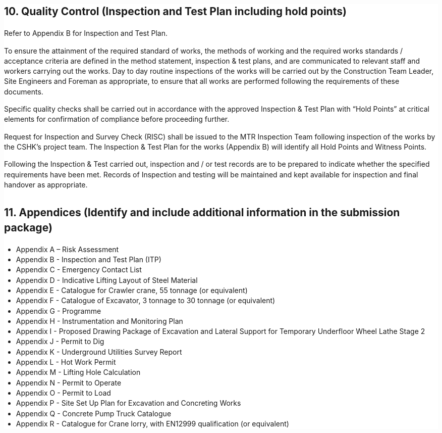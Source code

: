## 10. Quality Control (Inspection and Test Plan including hold points)

Refer to Appendix B for Inspection and Test Plan.

To ensure the attainment of the required standard of works, the methods of working and the required works standards / acceptance criteria are defined in the method statement, inspection & test plans, and are communicated to relevant staff and workers carrying out the works. Day to day routine inspections of the works will be carried out by the Construction Team Leader, Site Engineers and Foreman as appropriate, to ensure that all works are performed following the requirements of these documents.

Specific quality checks shall be carried out in accordance with the approved Inspection & Test Plan with “Hold Points” at critical elements for confirmation of compliance before proceeding further.

Request for Inspection and Survey Check (RISC) shall be issued to the MTR Inspection Team following inspection of the works by the CSHK’s project team. The Inspection & Test Plan for the works (Appendix B) will identify all Hold Points and Witness Points.

Following the Inspection & Test carried out, inspection and / or test records are to be prepared to indicate whether the specified requirements have been met. Records of Inspection and testing will be maintained and kept available for inspection and final handover as appropriate.

## 11. Appendices (Identify and include additional information in the submission package)

- Appendix A – Risk Assessment
- Appendix B - Inspection and Test Plan (ITP)
- Appendix C - Emergency Contact List
- Appendix D - Indicative Lifting Layout of Steel Material
- Appendix E - Catalogue for Crawler crane, 55 tonnage (or equivalent)
- Appendix F - Catalogue of Excavator, 3 tonnage to 30 tonnage (or equivalent)
- Appendix G - Programme
- Appendix H - Instrumentation and Monitoring Plan
- Appendix I - Proposed Drawing Package of Excavation and Lateral Support for Temporary Underfloor Wheel Lathe Stage 2
- Appendix J - Permit to Dig
- Appendix K - Underground Utilities Survey Report
- Appendix L - Hot Work Permit
- Appendix M - Lifting Hole Calculation
- Appendix N - Permit to Operate
- Appendix O - Permit to Load
- Appendix P - Site Set Up Plan for Excavation and Concreting Works
- Appendix Q - Concrete Pump Truck Catalogue
- Appendix R - Catalogue for Crane lorry, with EN12999 qualification (or equivalent)